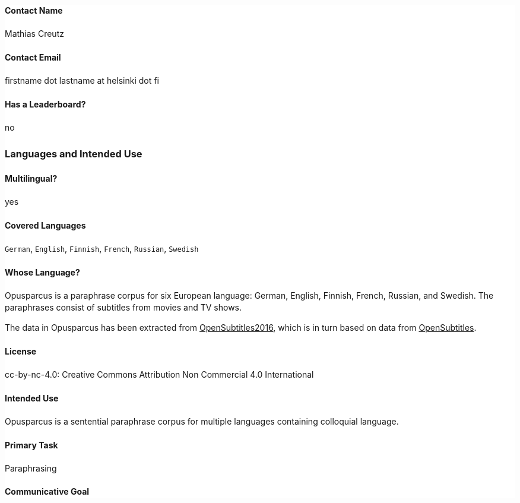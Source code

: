 #### Contact Name




Mathias Creutz

#### Contact Email



firstname dot lastname at helsinki dot fi

#### Has a Leaderboard?



no


### Languages and Intended Use

#### Multilingual?




yes

#### Covered Languages




`German`, `English`, `Finnish`, `French`, `Russian`, `Swedish`

#### Whose Language?



Opusparcus is a paraphrase corpus for six European language: German, English, Finnish, French, Russian, and Swedish. The paraphrases consist of subtitles from movies and TV shows.

The data in Opusparcus has been extracted from [OpenSubtitles2016](http://opus.nlpl.eu/OpenSubtitles2016.php), which is in turn based on data from [OpenSubtitles](http://www.opensubtitles.org/).

#### License




cc-by-nc-4.0: Creative Commons Attribution Non Commercial 4.0 International

#### Intended Use



Opusparcus is a sentential paraphrase corpus for multiple languages containing colloquial language.

#### Primary Task



Paraphrasing

#### Communicative Goal
